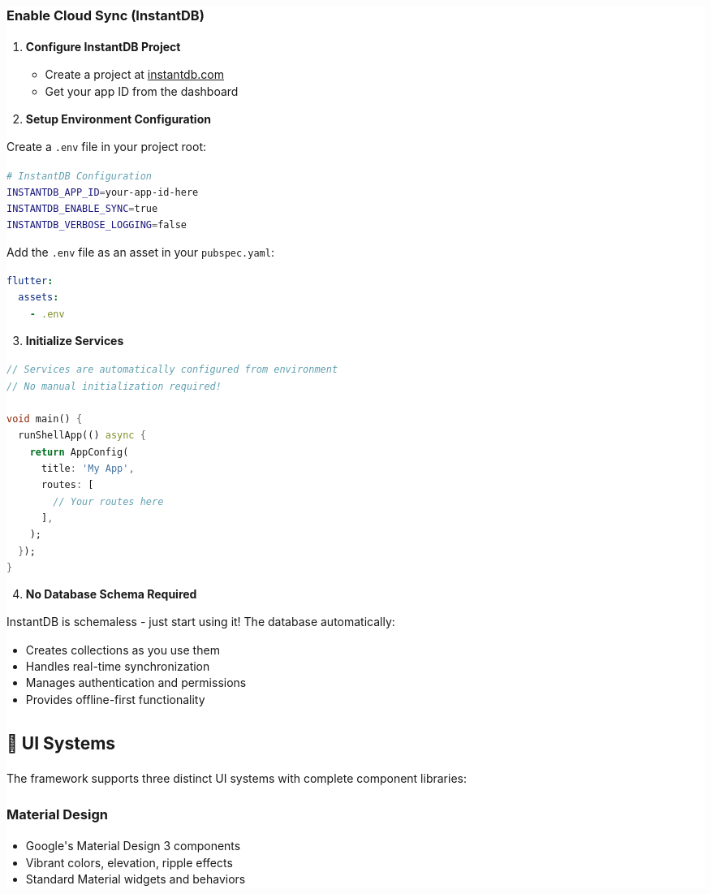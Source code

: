 ### Enable Cloud Sync (InstantDB)

1. **Configure InstantDB Project**
   - Create a project at [instantdb.com](https://www.instantdb.com)
   - Get your app ID from the dashboard

2. **Setup Environment Configuration**

Create a `.env` file in your project root:

```bash
# InstantDB Configuration
INSTANTDB_APP_ID=your-app-id-here
INSTANTDB_ENABLE_SYNC=true
INSTANTDB_VERBOSE_LOGGING=false
```

Add the `.env` file as an asset in your `pubspec.yaml`:

```yaml
flutter:
  assets:
    - .env
```

3. **Initialize Services**

```dart
// Services are automatically configured from environment
// No manual initialization required!

void main() {
  runShellApp(() async {
    return AppConfig(
      title: 'My App',
      routes: [
        // Your routes here
      ],
    );
  });
}
```

4. **No Database Schema Required**

InstantDB is schemaless - just start using it! The database automatically:
- Creates collections as you use them
- Handles real-time synchronization
- Manages authentication and permissions
- Provides offline-first functionality

## 🎨 UI Systems

The framework supports three distinct UI systems with complete component libraries:

### Material Design
- Google's Material Design 3 components
- Vibrant colors, elevation, ripple effects
- Standard Material widgets and behaviors
